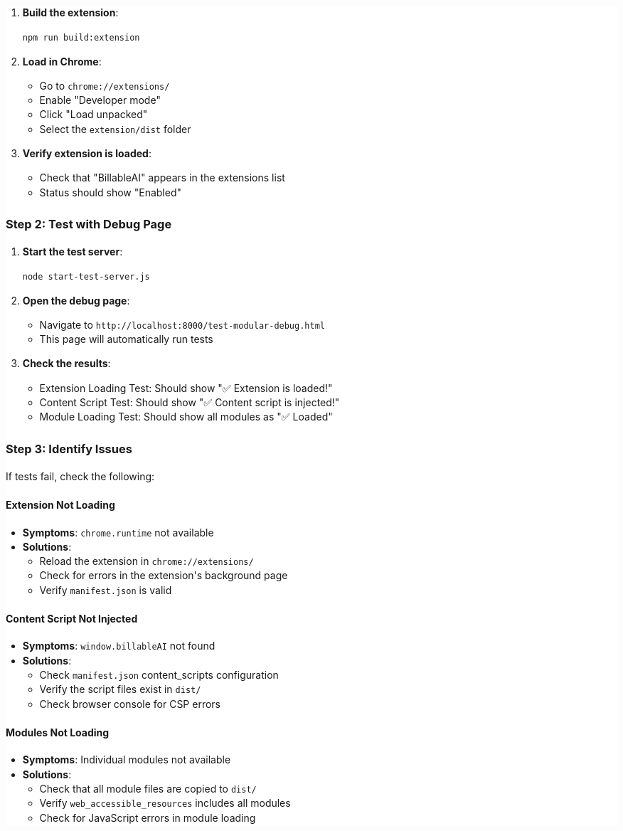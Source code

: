 1. **Build the extension**:
   ```bash
   npm run build:extension
   ```

2. **Load in Chrome**:
   - Go to `chrome://extensions/`
   - Enable "Developer mode"
   - Click "Load unpacked"
   - Select the `extension/dist` folder

3. **Verify extension is loaded**:
   - Check that "BillableAI" appears in the extensions list
   - Status should show "Enabled"

### Step 2: Test with Debug Page

1. **Start the test server**:
   ```bash
   node start-test-server.js
   ```

2. **Open the debug page**:
   - Navigate to `http://localhost:8000/test-modular-debug.html`
   - This page will automatically run tests

3. **Check the results**:
   - Extension Loading Test: Should show "✅ Extension is loaded!"
   - Content Script Test: Should show "✅ Content script is injected!"
   - Module Loading Test: Should show all modules as "✅ Loaded"

### Step 3: Identify Issues

If tests fail, check the following:

#### Extension Not Loading
- **Symptoms**: `chrome.runtime` not available
- **Solutions**:
  - Reload the extension in `chrome://extensions/`
  - Check for errors in the extension's background page
  - Verify `manifest.json` is valid

#### Content Script Not Injected
- **Symptoms**: `window.billableAI` not found
- **Solutions**:
  - Check `manifest.json` content_scripts configuration
  - Verify the script files exist in `dist/`
  - Check browser console for CSP errors

#### Modules Not Loading
- **Symptoms**: Individual modules not available
- **Solutions**:
  - Check that all module files are copied to `dist/`
  - Verify `web_accessible_resources` includes all modules
  - Check for JavaScript errors in module loading
